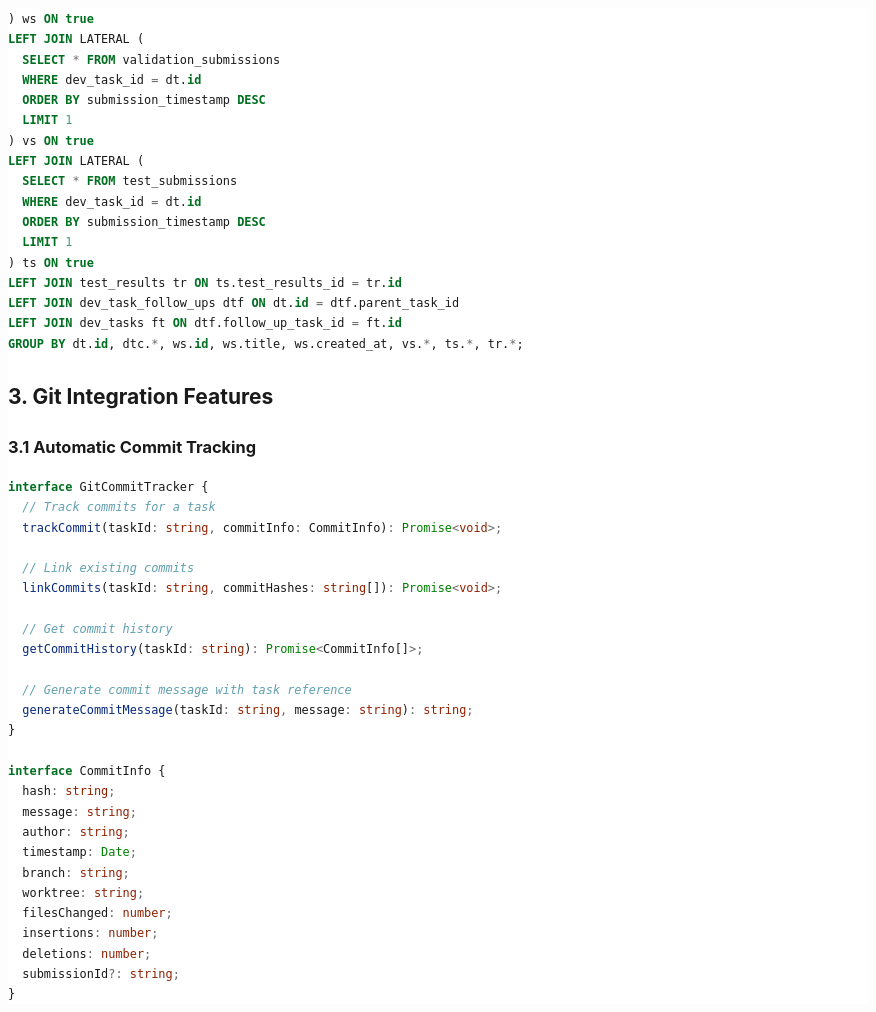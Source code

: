 ```sql
) ws ON true
LEFT JOIN LATERAL (
  SELECT * FROM validation_submissions 
  WHERE dev_task_id = dt.id 
  ORDER BY submission_timestamp DESC 
  LIMIT 1
) vs ON true
LEFT JOIN LATERAL (
  SELECT * FROM test_submissions 
  WHERE dev_task_id = dt.id 
  ORDER BY submission_timestamp DESC 
  LIMIT 1
) ts ON true
LEFT JOIN test_results tr ON ts.test_results_id = tr.id
LEFT JOIN dev_task_follow_ups dtf ON dt.id = dtf.parent_task_id
LEFT JOIN dev_tasks ft ON dtf.follow_up_task_id = ft.id
GROUP BY dt.id, dtc.*, ws.id, ws.title, ws.created_at, vs.*, ts.*, tr.*;
```

## 3. Git Integration Features

### 3.1 Automatic Commit Tracking

```typescript
interface GitCommitTracker {
  // Track commits for a task
  trackCommit(taskId: string, commitInfo: CommitInfo): Promise<void>;
  
  // Link existing commits
  linkCommits(taskId: string, commitHashes: string[]): Promise<void>;
  
  // Get commit history
  getCommitHistory(taskId: string): Promise<CommitInfo[]>;
  
  // Generate commit message with task reference
  generateCommitMessage(taskId: string, message: string): string;
}

interface CommitInfo {
  hash: string;
  message: string;
  author: string;
  timestamp: Date;
  branch: string;
  worktree: string;
  filesChanged: number;
  insertions: number;
  deletions: number;
  submissionId?: string;
}
```
